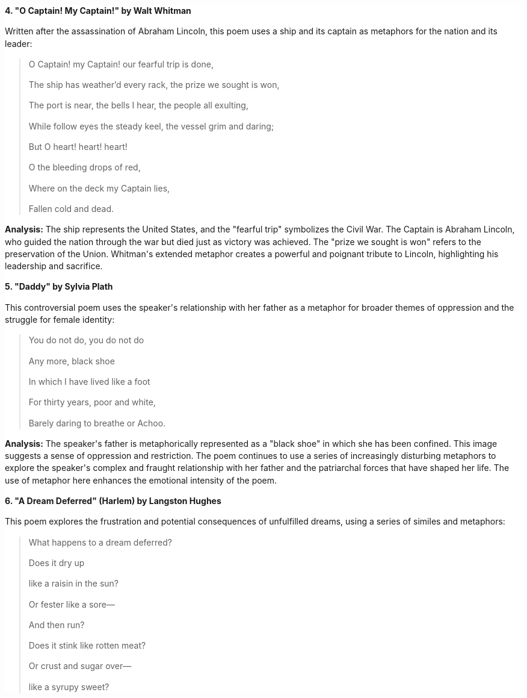 **4. "O Captain! My Captain!" by Walt Whitman**

Written after the assassination of Abraham Lincoln, this poem uses a ship and its captain as metaphors for the nation and its leader:

> O Captain! my Captain! our fearful trip is done,
>
> The ship has weather’d every rack, the prize we sought is won,
>
> The port is near, the bells I hear, the people all exulting,
>
> While follow eyes the steady keel, the vessel grim and daring;
>
> But O heart! heart! heart!
>
> O the bleeding drops of red,
>
> Where on the deck my Captain lies,
>
> Fallen cold and dead.

**Analysis:** The ship represents the United States, and the "fearful trip" symbolizes the Civil War. The Captain is Abraham Lincoln, who guided the nation through the war but died just as victory was achieved. The "prize we sought is won" refers to the preservation of the Union. Whitman's extended metaphor creates a powerful and poignant tribute to Lincoln, highlighting his leadership and sacrifice.

**5. "Daddy" by Sylvia Plath**

This controversial poem uses the speaker's relationship with her father as a metaphor for broader themes of oppression and the struggle for female identity:

> You do not do, you do not do
>
> Any more, black shoe
>
> In which I have lived like a foot
>
> For thirty years, poor and white,
>
> Barely daring to breathe or Achoo.

**Analysis:** The speaker's father is metaphorically represented as a "black shoe" in which she has been confined. This image suggests a sense of oppression and restriction. The poem continues to use a series of increasingly disturbing metaphors to explore the speaker's complex and fraught relationship with her father and the patriarchal forces that have shaped her life. The use of metaphor here enhances the emotional intensity of the poem.

**6. "A Dream Deferred" (Harlem) by Langston Hughes**

This poem explores the frustration and potential consequences of unfulfilled dreams, using a series of similes and metaphors:

> What happens to a dream deferred?
>
> Does it dry up
>
> like a raisin in the sun?
>
> Or fester like a sore—
>
> And then run?
>
> Does it stink like rotten meat?
>
> Or crust and sugar over—
>
> like a syrupy sweet?